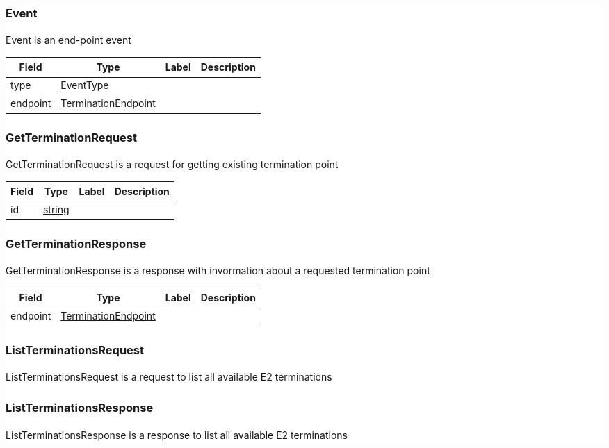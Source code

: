 

<a name="e2sub.endpoint.Event"></a>

### Event
Event is an end-point event


| Field | Type | Label | Description |
| ----- | ---- | ----- | ----------- |
| type | [EventType](#e2sub.endpoint.EventType) |  |  |
| endpoint | [TerminationEndpoint](#e2sub.endpoint.TerminationEndpoint) |  |  |






<a name="e2sub.endpoint.GetTerminationRequest"></a>

### GetTerminationRequest
GetTerminationRequest is a request for getting existing termination point


| Field | Type | Label | Description |
| ----- | ---- | ----- | ----------- |
| id | [string](#string) |  |  |






<a name="e2sub.endpoint.GetTerminationResponse"></a>

### GetTerminationResponse
GetTerminationResponse is a response with invormation about a requested termination point


| Field | Type | Label | Description |
| ----- | ---- | ----- | ----------- |
| endpoint | [TerminationEndpoint](#e2sub.endpoint.TerminationEndpoint) |  |  |






<a name="e2sub.endpoint.ListTerminationsRequest"></a>

### ListTerminationsRequest
ListTerminationsRequest is a request to list all available E2 terminations






<a name="e2sub.endpoint.ListTerminationsResponse"></a>

### ListTerminationsResponse
ListTerminationsResponse is a response to list all available E2 terminations
